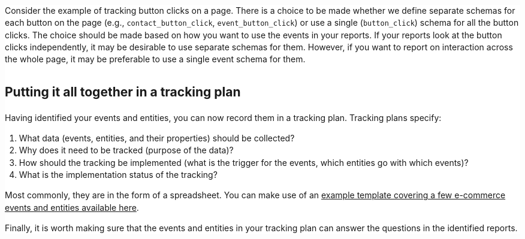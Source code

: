 Consider the example of tracking button clicks on a page.
There is a choice to be made whether we define separate schemas for each button on the page (e.g., `contact_button_click`, `event_button_click`) or use a single (`button_click`) schema for all the button clicks.
The choice should be made based on how you want to use the events in your reports.
If your reports look at the button clicks independently, it may be desirable to use separate schemas for them.
However, if you want to report on interaction across the whole page, it may be preferable to use a single event schema for them.

## Putting it all together in a tracking plan

Having identified your events and entities, you can now record them in a tracking plan.
Tracking plans specify:

1. What data (events, entities, and their properties) should be collected?
2. Why does it need to be tracked (purpose of the data)?
3. How should the tracking be implemented (what is the trigger for the events, which entities go with which events)?
4. What is the implementation status of the tracking?

Most commonly, they are in the form of a spreadsheet.
You can make use of an [example template covering a few e-commerce events and entities available here](https://docs.google.com/spreadsheets/d/1yu0OgmxTZ5V3k362s5-kkyWBe0ZtXLPTGMVBp36fyIw/edit?usp=sharing).

Finally, it is worth making sure that the events and entities in your tracking plan can answer the questions in the identified reports.
